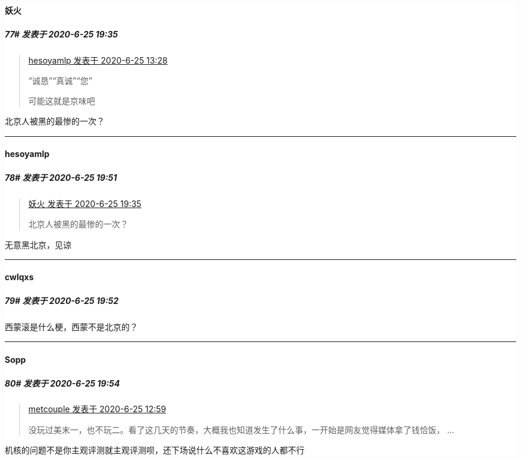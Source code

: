 ####  妖火  
##### 77#       发表于 2020-6-25 19:35



<blockquote><a href="httphttps://bbs.saraba1st.com/2b/forum.php?mod=redirect&amp;goto=findpost&amp;pid=47946452&amp;ptid=1943984" target="_blank">hesoyamlp 发表于 2020-6-25 13:28</a>

“诚恳”“真诚”“您”

可能这就是京味吧</blockquote>
北京人被黑的最惨的一次？







*****

####  hesoyamlp  
##### 78#       发表于 2020-6-25 19:51



<blockquote><a href="httphttps://bbs.saraba1st.com/2b/forum.php?mod=redirect&amp;goto=findpost&amp;pid=47950529&amp;ptid=1943984" target="_blank">妖火 发表于 2020-6-25 19:35</a>

北京人被黑的最惨的一次？</blockquote>
无意黑北京，见谅







*****

####  cwlqxs  
##### 79#       发表于 2020-6-25 19:52




西蒙滚是什么梗，西蒙不是北京的？







*****

####  Sopp  
##### 80#       发表于 2020-6-25 19:54



<blockquote><a href="httphttps://bbs.saraba1st.com/2b/forum.php?mod=redirect&amp;goto=findpost&amp;pid=47946144&amp;ptid=1943984" target="_blank">metcouple 发表于 2020-6-25 12:59</a>

没玩过美末一，也不玩二。看了这几天的节奏，大概我也知道发生了什么事，一开始是网友觉得媒体拿了钱恰饭， ...</blockquote>
机核的问题不是你主观评测就主观评测呗，还下场说什么不喜欢这游戏的人都不行
